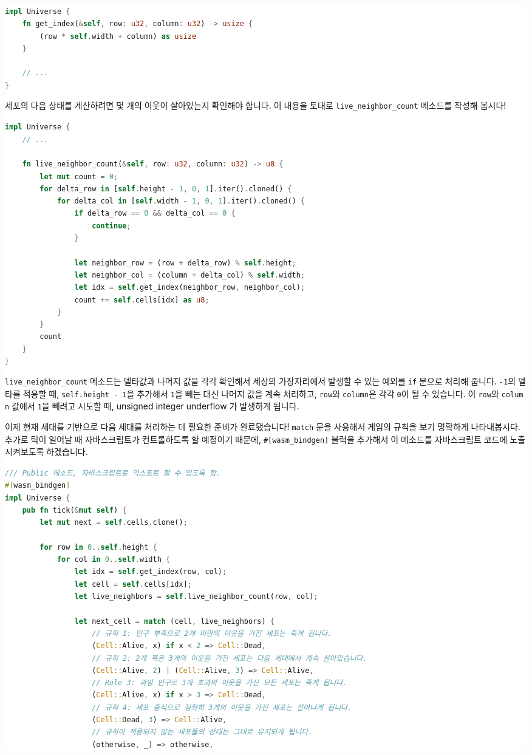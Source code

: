 ```rust
impl Universe {
    fn get_index(&self, row: u32, column: u32) -> usize {
        (row * self.width + column) as usize
    }

    // ...
}
```

세포의 다음 상태를 계산하려면 몇 개의 이웃이 살아있는지 확인해야 합니다. 이 내용을 토대로 `live_neighbor_count` 메소드를 작성해 봅시다!


```rust
impl Universe {
    // ...

    fn live_neighbor_count(&self, row: u32, column: u32) -> u8 {
        let mut count = 0;
        for delta_row in [self.height - 1, 0, 1].iter().cloned() {
            for delta_col in [self.width - 1, 0, 1].iter().cloned() {
                if delta_row == 0 && delta_col == 0 {
                    continue;
                }

                let neighbor_row = (row + delta_row) % self.height;
                let neighbor_col = (column + delta_col) % self.width;
                let idx = self.get_index(neighbor_row, neighbor_col);
                count += self.cells[idx] as u8;
            }
        }
        count
    }
}
```

`live_neighbor_count` 메소드는 델타값과 나머지 값을 각각 확인해서 세상의 가장자리에서 발생할 수 있는 예외를 `if` 문으로 처리해 줍니다. `-1`의 델타를 적용할 때, `self.height - 1`을 추가해서 `1`을 빼는 대신 나머지 값을 계속 처리하고, `row`와 `column`은 각각 `0`이 될 수 있습니다. 이 `row`와 `column` 값에서 `1`을 빼려고 시도할 때, unsigned integer underflow 가 발생하게 됩니다.

이제 현재 세대를 기반으로 다음 세대를 처리하는 데 필요한 준비가 완료됐습니다! `match` 문을 사용해서 게임의 규칙을 보기 명확하게 나타내봅시다. 추가로 틱이 일어날 때 자바스크립트가 컨트롤하도록 할 예정이기 때문에, `#[wasm_bindgen]` 블럭을 추가해서 이 메소드를 자바스크립트 코드에 노출시켜보도록 하겠습니다.

```rust
/// Public 메소드, 자바스크립트로 익스포트 할 수 있도록 함.
#[wasm_bindgen]
impl Universe {
    pub fn tick(&mut self) {
        let mut next = self.cells.clone();

        for row in 0..self.height {
            for col in 0..self.width {
                let idx = self.get_index(row, col);
                let cell = self.cells[idx];
                let live_neighbors = self.live_neighbor_count(row, col);

                let next_cell = match (cell, live_neighbors) {
                    // 규칙 1: 인구 부족으로 2개 미만의 이웃을 가진 세포는 죽게 됩니다.
                    (Cell::Alive, x) if x < 2 => Cell::Dead,
                    // 규칙 2: 2개 혹은 3개의 이웃을 가진 세포는 다음 세대에서 계속 살아있습니다.
                    (Cell::Alive, 2) | (Cell::Alive, 3) => Cell::Alive,
                    // Rule 3: 과잉 인구로 3개 초과의 이웃을 가진 모든 세포는 죽게 됩니다.
                    (Cell::Alive, x) if x > 3 => Cell::Dead,
                    // 규칙 4: 세포 증식으로 정확히 3개의 이웃을 가진 세포는 살아나게 됩니다.
                    (Cell::Dead, 3) => Cell::Alive,
                    // 규칙이 적용되지 않는 세포들의 상태는 그대로 유지되게 됩니다.
                    (otherwise, _) => otherwise,
```

[interface-types]: https://github.com/WebAssembly/interface-types/blob/master/proposals/interface-types/Explainer.md
[array-buf]: https://developer.mozilla.org/en-US/docs/Web/자바스크립트/Reference/Global_Objects/ArrayBuffer
[`Display`]: https://doc.rust-lang.org/1.25.0/std/fmt/trait.Display.html
[`to_string`]: https://doc.rust-lang.org/1.25.0/std/string/trait.ToString.html
[requestAnimationFrame]: https://developer.mozilla.org/en-US/docs/Web/API/window/requestAnimationFrame
[Canvas API]: https://developer.mozilla.org/en-US/docs/Web/API/Canvas_API